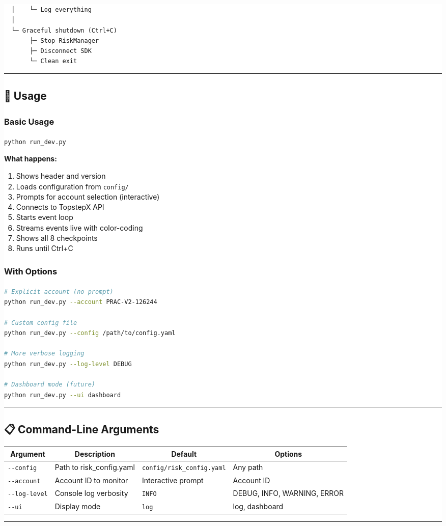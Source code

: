 ```
  │    └─ Log everything
  │
  └─ Graceful shutdown (Ctrl+C)
       ├─ Stop RiskManager
       ├─ Disconnect SDK
       └─ Clean exit
```

---

## 🚀 Usage

### Basic Usage
```bash
python run_dev.py
```

**What happens:**
1. Shows header and version
2. Loads configuration from `config/`
3. Prompts for account selection (interactive)
4. Connects to TopstepX API
5. Starts event loop
6. Streams events live with color-coding
7. Shows all 8 checkpoints
8. Runs until Ctrl+C

### With Options
```bash
# Explicit account (no prompt)
python run_dev.py --account PRAC-V2-126244

# Custom config file
python run_dev.py --config /path/to/config.yaml

# More verbose logging
python run_dev.py --log-level DEBUG

# Dashboard mode (future)
python run_dev.py --ui dashboard
```

---

## 📋 Command-Line Arguments

| Argument | Description | Default | Options |
|----------|-------------|---------|---------|
| `--config` | Path to risk_config.yaml | `config/risk_config.yaml` | Any path |
| `--account` | Account ID to monitor | Interactive prompt | Account ID |
| `--log-level` | Console log verbosity | `INFO` | DEBUG, INFO, WARNING, ERROR |
| `--ui` | Display mode | `log` | log, dashboard |

---